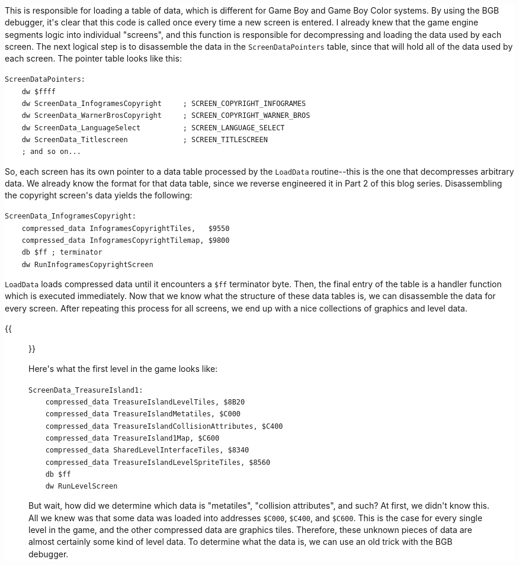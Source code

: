 This is responsible for loading a table of data, which is different for Game Boy and Game Boy Color systems. By using the BGB debugger, it's clear that this code is called once every time a new screen is entered. I already knew that the game engine segments logic into individual "screens", and this function is responsible for decompressing and loading the data used by each screen. The next logical step is to disassemble the data in the `ScreenDataPointers` table, since that will hold all of the data used by each screen. The pointer table looks like this:

```plaintext
ScreenDataPointers:
	dw $ffff
	dw ScreenData_InfogramesCopyright     ; SCREEN_COPYRIGHT_INFOGRAMES
	dw ScreenData_WarnerBrosCopyright     ; SCREEN_COPYRIGHT_WARNER_BROS
	dw ScreenData_LanguageSelect          ; SCREEN_LANGUAGE_SELECT
	dw ScreenData_Titlescreen             ; SCREEN_TITLESCREEN
	; and so on...
```

So, each screen has its own pointer to a data table processed by the `LoadData` routine--this is the one that decompresses arbitrary data. We already know the format for that data table, since we reverse engineered it in Part 2 of this blog series. Disassembling the copyright screen's data yields the following:

```plaintext
ScreenData_InfogramesCopyright:
	compressed_data InfogramesCopyrightTiles,   $9550
	compressed_data InfogramesCopyrightTilemap, $9800
	db $ff ; terminator
	dw RunInfogramesCopyrightScreen
```

`LoadData` loads compressed data until it encounters a `$ff` terminator byte. Then, the final entry of the table is a handler function which is executed immediately. Now that we know what the structure of these data tables is, we can disassemble the data for every screen. After repeating this process for all screens, we end up with a nice collections of graphics and level data.

{{<figure src="/blog/posts/carrot-crazy-3/treasure-island-level-tiles.png" title="Treasure Island Tile Graphics">}}

Here's what the first level in the game looks like:

```plaintext
ScreenData_TreasureIsland1:
	compressed_data TreasureIslandLevelTiles, $8B20
	compressed_data TreasureIslandMetatiles, $C000
	compressed_data TreasureIslandCollisionAttributes, $C400
	compressed_data TreasureIsland1Map, $C600
	compressed_data SharedLevelInterfaceTiles, $8340
	compressed_data TreasureIslandLevelSpriteTiles, $8560
	db $ff
	dw RunLevelScreen
```

But wait, how did we determine which data is "metatiles", "collision attributes", and such? At first, we didn't know this. All we knew was that some data was loaded into addresses `$C000`, `$C400`, and `$C600`. This is the case for every single level in the game, and the other compressed data are graphics tiles. Therefore, these unknown pieces of data are almost certainly some kind of level data. To determine what the data is, we can use an old trick with the BGB debugger.
